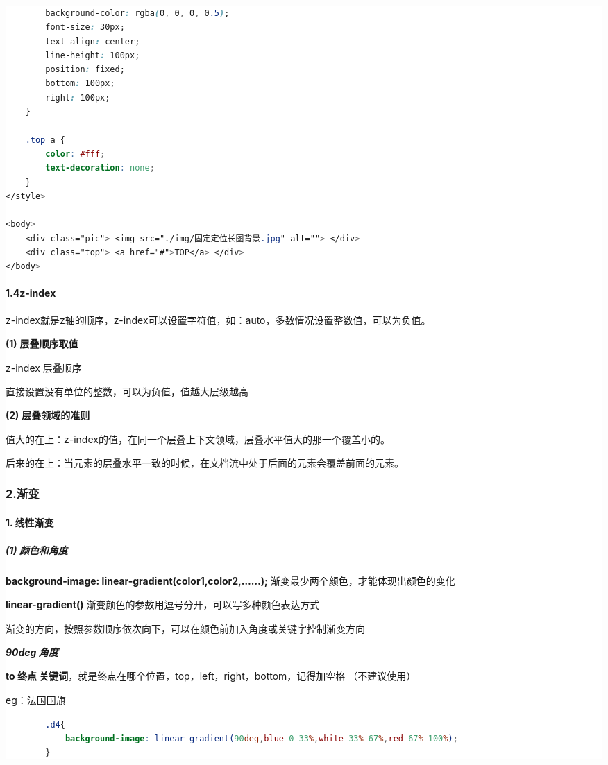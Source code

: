 ```css
        background-color: rgba(0, 0, 0, 0.5);
        font-size: 30px;
        text-align: center;
        line-height: 100px;
        position: fixed;
        bottom: 100px;
        right: 100px;
    }

    .top a {
        color: #fff;
        text-decoration: none;
    }
</style>

<body>
    <div class="pic"> <img src="./img/固定定位长图背景.jpg" alt=""> </div>
    <div class="top"> <a href="#">TOP</a> </div>
</body>
```

#### 1.4z-index

z-index就是z轴的顺序，z-index可以设置字符值，如：auto，多数情况设置整数值，可以为负值。

**(1)** **层叠顺序取值**

z-index 层叠顺序

直接设置没有单位的整数，可以为负值，值越大层级越高

**(2)** **层叠领域的准则**

值大的在上：z-index的值，在同一个层叠上下文领域，层叠水平值大的那一个覆盖小的。

后来的在上：当元素的层叠水平一致的时候，在文档流中处于后面的元素会覆盖前面的元素。

### 2.渐变

#### **1.** **线性渐变**

##### **(1)** **颜色和角度**

**background-image: linear-gradient(color1,color2,……);** 渐变最少两个颜色，才能体现出颜色的变化

**linear-gradient()** 渐变颜色的参数用逗号分开，可以写多种颜色表达方式

渐变的方向，按照参数顺序依次向下，可以在颜色前加入角度或关键字控制渐变方向

***90deg 角度***

**to 终点 关键词**，就是终点在哪个位置，top，left，right，bottom，记得加空格 （不建议使用）

eg：法国国旗

```css
        .d4{
            background-image: linear-gradient(90deg,blue 0 33%,white 33% 67%,red 67% 100%);
        }
```
